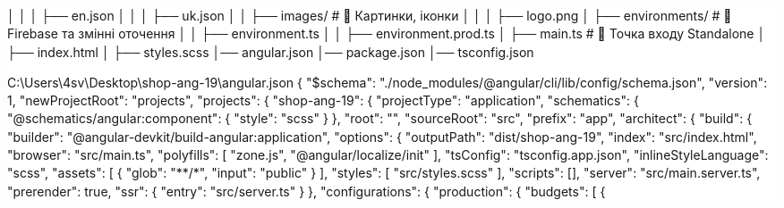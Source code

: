 │   │   │   ├── en.json
│   │   │   ├── uk.json
│   │   ├── images/                      # 🔹 Картинки, іконки
│   │   │   ├── logo.png
│   ├── environments/                    # 🔹 Firebase та змінні оточення
│   │   ├── environment.ts
│   │   ├── environment.prod.ts
│   ├── main.ts                          # 🔹 Точка входу Standalone
│   ├── index.html
│   ├── styles.scss
│── angular.json
│── package.json
│── tsconfig.json



C:\Users\4sv\Desktop\shop-ang-19\angular.json
{
  "$schema": "./node_modules/@angular/cli/lib/config/schema.json",
  "version": 1,
  "newProjectRoot": "projects",
  "projects": {
    "shop-ang-19": {
      "projectType": "application",
      "schematics": {
        "@schematics/angular:component": {
          "style": "scss"
        }
      },
      "root": "",
      "sourceRoot": "src",
      "prefix": "app",
      "architect": {
        "build": {
          "builder": "@angular-devkit/build-angular:application",
          "options": {
            "outputPath": "dist/shop-ang-19",
            "index": "src/index.html",
            "browser": "src/main.ts",
            "polyfills": [
              "zone.js",
              "@angular/localize/init"
            ],
            "tsConfig": "tsconfig.app.json",
            "inlineStyleLanguage": "scss",
            "assets": [
              {
                "glob": "**/*",
                "input": "public"
              }
            ],
            "styles": [
              "src/styles.scss"
            ],
            "scripts": [],
            "server": "src/main.server.ts",
            "prerender": true,
            "ssr": {
              "entry": "src/server.ts"
            }
          },
          "configurations": {
            "production": {
              "budgets": [
                {